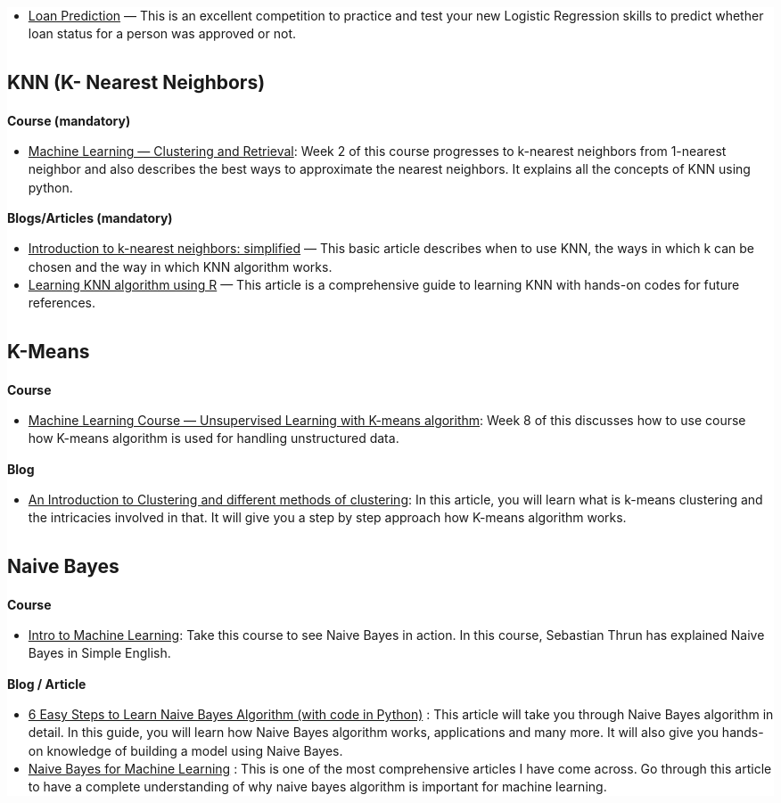 - [Loan Prediction](https://datahack.analyticsvidhya.com/contest/practice-problem-loan-prediction-iii/) — This is an excellent competition to practice and test your new
Logistic Regression skills to predict whether loan status for a person
was approved or not.

## KNN (K- Nearest Neighbors)

**Course (mandatory)**

- [Machine Learning — Clustering and Retrieval](https://www.coursera.org/learn/ml-clustering-and-retrieval): Week 2 of this course progresses to k-nearest neighbors from 1-nearest
neighbor and also describes the best ways to approximate the nearest
neighbors. It explains all the concepts of KNN using python.

**Blogs/Articles (mandatory)**

- [Introduction to k-nearest neighbors: simplified](https://www.analyticsvidhya.com/blog/2014/10/introduction-k-neighbours-algorithm-clustering/) — This basic article describes when to use KNN, the ways in which k can be chosen and the way in which KNN algorithm works.
- [Learning KNN algorithm using R](https://www.analyticsvidhya.com/blog/2015/08/learning-concept-knn-algorithms-programming/) — This article is a comprehensive guide to learning KNN with hands-on codes for future references.

## K-Means

**Course**

- [Machine Learning Course — Unsupervised Learning with K-means algorithm](https://www.coursera.org/learn/machine-learning): Week 8 of this discusses how to use course how K-means algorithm is used for handling unstructured data.

**Blog**

- [An Introduction to Clustering and different methods of clustering](https://www.analyticsvidhya.com/blog/2016/11/an-introduction-to-clustering-and-different-methods-of-clustering/): In this article, you will learn what is k-means clustering and the
intricacies involved in that. It will give you a step by step approach
how K-means algorithm works.

## Naive Bayes

**Course**

- [Intro to Machine Learning](https://www.udacity.com/course/intro-to-machine-learning--ud120): Take this course to see Naive Bayes in action. In this course, Sebastian Thrun has explained Naive Bayes in Simple English.

**Blog / Article**

- [6 Easy Steps to Learn Naive Bayes Algorithm (with code in Python)](https://www.analyticsvidhya.com/blog/2015/09/naive-bayes-explained/) : This article will take you through Naive Bayes algorithm in detail.
In this guide, you will learn how Naive Bayes algorithm works,
applications and many more. It will also give you hands-on knowledge of
building a model using Naive Bayes.
- [Naive Bayes for Machine Learning](http://machinelearningmastery.com/naive-bayes-for-machine-learning/) : This is one of the most comprehensive articles I have come across. Go through this article to have a complete understanding of why naive
bayes algorithm is important for machine learning.
